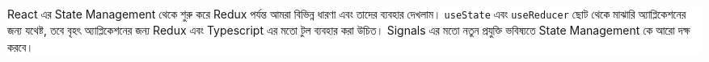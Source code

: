 React এর State Management থেকে শুরু করে Redux পর্যন্ত আমরা বিভিন্ন ধারণা এবং তাদের ব্যবহার দেখলাম। `useState` এবং `useReducer` ছোট থেকে মাঝারি অ্যাপ্লিকেশনের জন্য যথেষ্ট, তবে বৃহৎ অ্যাপ্লিকেশনের জন্য Redux এবং Typescript এর মতো টুল ব্যবহার করা উচিত। Signals এর মতো নতুন প্রযুক্তি ভবিষ্যতে State Management কে আরো দক্ষ করবে।

</xaiArtifact>